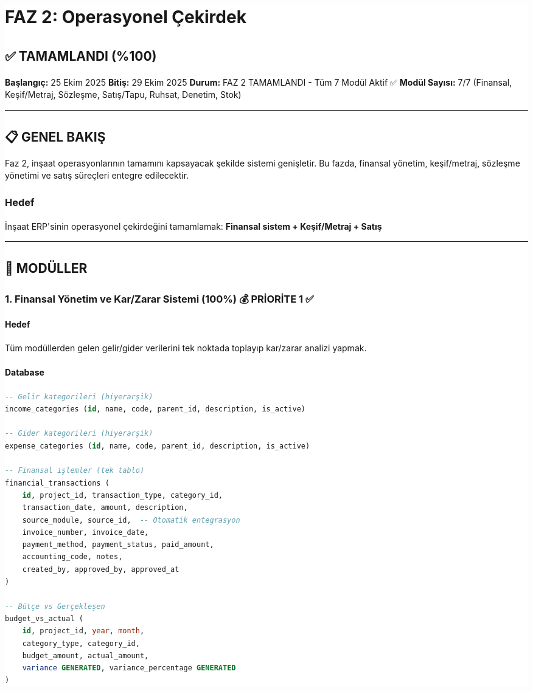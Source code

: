# FAZ 2: Operasyonel Çekirdek
## ✅ TAMAMLANDI (%100)

**Başlangıç:** 25 Ekim 2025
**Bitiş:** 29 Ekim 2025
**Durum:** FAZ 2 TAMAMLANDI - Tüm 7 Modül Aktif ✅
**Modül Sayısı:** 7/7 (Finansal, Keşif/Metraj, Sözleşme, Satış/Tapu, Ruhsat, Denetim, Stok)

---

## 📋 GENEL BAKIŞ

Faz 2, inşaat operasyonlarının tamamını kapsayacak şekilde sistemi genişletir. Bu fazda, finansal yönetim, keşif/metraj, sözleşme yönetimi ve satış süreçleri entegre edilecektir.

### Hedef
İnşaat ERP'sinin operasyonel çekirdeğini tamamlamak: **Finansal sistem + Keşif/Metraj + Satış**

---

## 🎯 MODÜLLER

### 1. Finansal Yönetim ve Kar/Zarar Sistemi (100%) 💰 **PRİORİTE 1** ✅

#### Hedef
Tüm modüllerden gelen gelir/gider verilerini tek noktada toplayıp kar/zarar analizi yapmak.

#### Database
```sql
-- Gelir kategorileri (hiyerarşik)
income_categories (id, name, code, parent_id, description, is_active)

-- Gider kategorileri (hiyerarşik)
expense_categories (id, name, code, parent_id, description, is_active)

-- Finansal işlemler (tek tablo)
financial_transactions (
    id, project_id, transaction_type, category_id,
    transaction_date, amount, description,
    source_module, source_id,  -- Otomatik entegrasyon
    invoice_number, invoice_date,
    payment_method, payment_status, paid_amount,
    accounting_code, notes,
    created_by, approved_by, approved_at
)

-- Bütçe vs Gerçekleşen
budget_vs_actual (
    id, project_id, year, month,
    category_type, category_id,
    budget_amount, actual_amount,
    variance GENERATED, variance_percentage GENERATED
)
```
